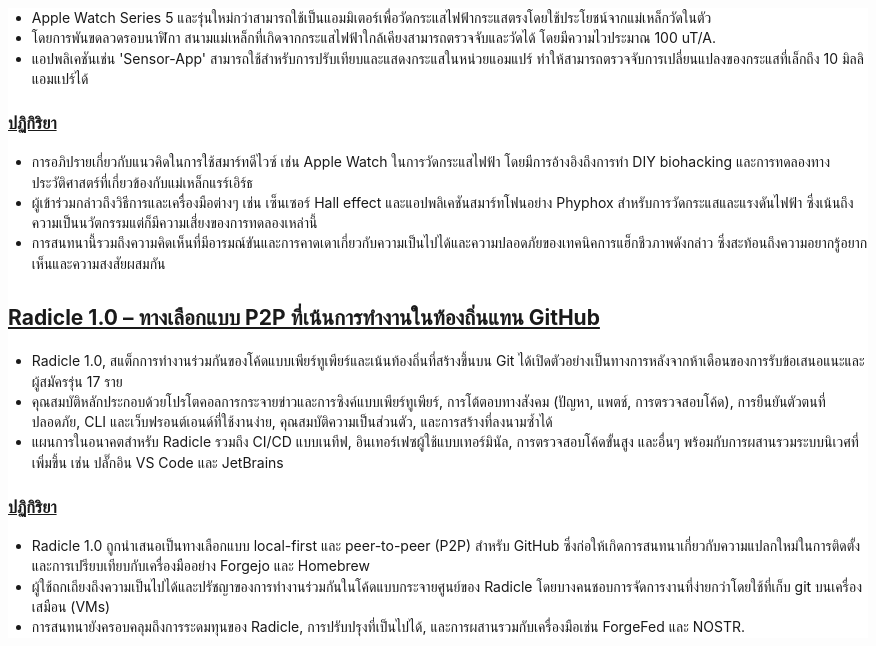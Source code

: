 - Apple Watch Series 5 และรุ่นใหม่กว่าสามารถใช้เป็นแอมมิเตอร์เพื่อวัดกระแสไฟฟ้ากระแสตรงโดยใช้ประโยชน์จากแม่เหล็กวัดในตัว
- โดยการพันขดลวดรอบนาฬิกา สนามแม่เหล็กที่เกิดจากกระแสไฟฟ้าใกล้เคียงสามารถตรวจจับและวัดได้ โดยมีความไวประมาณ 100 uT/A.
- แอปพลิเคชันเช่น 'Sensor-App' สามารถใช้สำหรับการปรับเทียบและแสดงกระแสในหน่วยแอมแปร์ ทำให้สามารถตรวจจับการเปลี่ยนแปลงของกระแสที่เล็กถึง 10 มิลลิแอมแปร์ได้

### [ปฏิกิริยา](https://news.ycombinator.com/item?id=41508752)

- การอภิปรายเกี่ยวกับแนวคิดในการใช้สมาร์ทดีไวซ์ เช่น Apple Watch ในการวัดกระแสไฟฟ้า โดยมีการอ้างอิงถึงการทำ DIY biohacking และการทดลองทางประวัติศาสตร์ที่เกี่ยวข้องกับแม่เหล็กแรร์เอิร์ธ
- ผู้เข้าร่วมกล่าวถึงวิธีการและเครื่องมือต่างๆ เช่น เซ็นเซอร์ Hall effect และแอปพลิเคชันสมาร์ทโฟนอย่าง Phyphox สำหรับการวัดกระแสและแรงดันไฟฟ้า ซึ่งเน้นถึงความเป็นนวัตกรรมแต่ก็มีความเสี่ยงของการทดลองเหล่านี้
- การสนทนานี้รวมถึงความคิดเห็นที่มีอารมณ์ขันและการคาดเดาเกี่ยวกับความเป็นไปได้และความปลอดภัยของเทคนิคการแฮ็กชีวภาพดังกล่าว ซึ่งสะท้อนถึงความอยากรู้อยากเห็นและความสงสัยผสมกัน

## [Radicle 1.0 – ทางเลือกแบบ P2P ที่เน้นการทำงานในท้องถิ่นแทน GitHub](https://radicle.xyz/2024/09/10/radicle-1.0.html)

- Radicle 1.0, สแต็กการทำงานร่วมกันของโค้ดแบบเพียร์ทูเพียร์และเน้นท้องถิ่นที่สร้างขึ้นบน Git ได้เปิดตัวอย่างเป็นทางการหลังจากห้าเดือนของการรับข้อเสนอแนะและผู้สมัครรุ่น 17 ราย
- คุณสมบัติหลักประกอบด้วยโปรโตคอลการกระจายข่าวและการซิงค์แบบเพียร์ทูเพียร์, การโต้ตอบทางสังคม (ปัญหา, แพตช์, การตรวจสอบโค้ด), การยืนยันตัวตนที่ปลอดภัย, CLI และเว็บฟรอนต์เอนด์ที่ใช้งานง่าย, คุณสมบัติความเป็นส่วนตัว, และการสร้างที่ลงนามซ้ำได้
- แผนการในอนาคตสำหรับ Radicle รวมถึง CI/CD แบบเนทีฟ, อินเทอร์เฟซผู้ใช้แบบเทอร์มินัล, การตรวจสอบโค้ดขั้นสูง และอื่นๆ พร้อมกับการผสานรวมระบบนิเวศที่เพิ่มขึ้น เช่น ปลั๊กอิน VS Code และ JetBrains

### [ปฏิกิริยา](https://news.ycombinator.com/item?id=41509713)

- Radicle 1.0 ถูกนำเสนอเป็นทางเลือกแบบ local-first และ peer-to-peer (P2P) สำหรับ GitHub ซึ่งก่อให้เกิดการสนทนาเกี่ยวกับความแปลกใหม่ในการติดตั้งและการเปรียบเทียบกับเครื่องมืออย่าง Forgejo และ Homebrew
- ผู้ใช้ถกเถียงถึงความเป็นไปได้และปรัชญาของการทำงานร่วมกันในโค้ดแบบกระจายศูนย์ของ Radicle โดยบางคนชอบการจัดการงานที่ง่ายกว่าโดยใช้ที่เก็บ git บนเครื่องเสมือน (VMs)
- การสนทนายังครอบคลุมถึงการระดมทุนของ Radicle, การปรับปรุงที่เป็นไปได้, และการผสานรวมกับเครื่องมือเช่น ForgeFed และ NOSTR.

<head>
  <meta property="og:title" content="เราใช้เงิน $20 เพื่อบรรลุ RCE และกลายเป็นผู้ดูแลระบบของ .mobi โดยบังเอิญ" />
  <meta property="og:type" content="website" />
  <meta property="og:image" content="https://og.cho.sh/api/og/?title=%E0%B9%80%E0%B8%A3%E0%B8%B2%E0%B9%83%E0%B8%8A%E0%B9%89%E0%B9%80%E0%B8%87%E0%B8%B4%E0%B8%99%20%2420%20%E0%B9%80%E0%B8%9E%E0%B8%B7%E0%B9%88%E0%B8%AD%E0%B8%9A%E0%B8%A3%E0%B8%A3%E0%B8%A5%E0%B8%B8%20RCE%20%E0%B9%81%E0%B8%A5%E0%B8%B0%E0%B8%81%E0%B8%A5%E0%B8%B2%E0%B8%A2%E0%B9%80%E0%B8%9B%E0%B9%87%E0%B8%99%E0%B8%9C%E0%B8%B9%E0%B9%89%E0%B8%94%E0%B8%B9%E0%B9%81%E0%B8%A5%E0%B8%A3%E0%B8%B0%E0%B8%9A%E0%B8%9A%E0%B8%82%E0%B8%AD%E0%B8%87%20.mobi%20%E0%B9%82%E0%B8%94%E0%B8%A2%E0%B8%9A%E0%B8%B1%E0%B8%87%E0%B9%80%E0%B8%AD%E0%B8%B4%E0%B8%8D&subheading=%E0%B8%A7%E0%B8%B1%E0%B8%99%E0%B8%9E%E0%B8%B8%E0%B8%98%E0%B8%97%E0%B8%B5%E0%B9%88%2011%20%E0%B8%81%E0%B8%B1%E0%B8%99%E0%B8%A2%E0%B8%B2%E0%B8%A2%E0%B8%99%202567%3A%20%E0%B8%AA%E0%B8%A3%E0%B8%B8%E0%B8%9B%E0%B8%82%E0%B9%88%E0%B8%B2%E0%B8%A7%E0%B9%81%E0%B8%AE%E0%B9%87%E0%B8%81%E0%B9%80%E0%B8%81%E0%B8%AD%E0%B8%A3%E0%B9%8C" />
</head>
